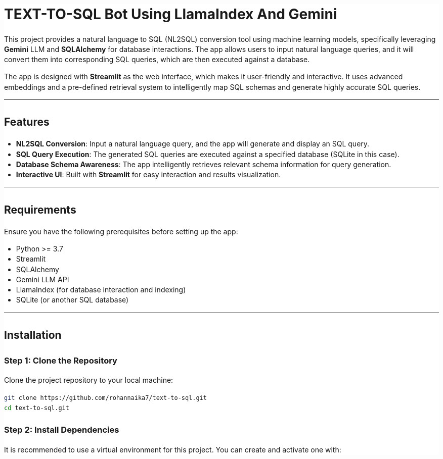# TEXT-TO-SQL Bot Using LlamaIndex And Gemini

This project provides a natural language to SQL (NL2SQL) conversion tool using machine learning models, specifically leveraging **Gemini** LLM and **SQLAlchemy** for database interactions. The app allows users to input natural language queries, and it will convert them into corresponding SQL queries, which are then executed against a database.

The app is designed with **Streamlit** as the web interface, which makes it user-friendly and interactive. It uses advanced embeddings and a pre-defined retrieval system to intelligently map SQL schemas and generate highly accurate SQL queries.

---

## Features

- **NL2SQL Conversion**: Input a natural language query, and the app will generate and display an SQL query.
- **SQL Query Execution**: The generated SQL queries are executed against a specified database (SQLite in this case).
- **Database Schema Awareness**: The app intelligently retrieves relevant schema information for query generation.
- **Interactive UI**: Built with **Streamlit** for easy interaction and results visualization.

---

## Requirements

Ensure you have the following prerequisites before setting up the app:

- Python >= 3.7
- Streamlit
- SQLAlchemy
- Gemini LLM API
- LlamaIndex (for database interaction and indexing)
- SQLite (or another SQL database)

---

## Installation

### Step 1: Clone the Repository

Clone the project repository to your local machine:

```bash
git clone https://github.com/rohannaika7/text-to-sql.git
cd text-to-sql.git
```

### Step 2: Install Dependencies

It is recommended to use a virtual environment for this project. You can create and activate one with:
